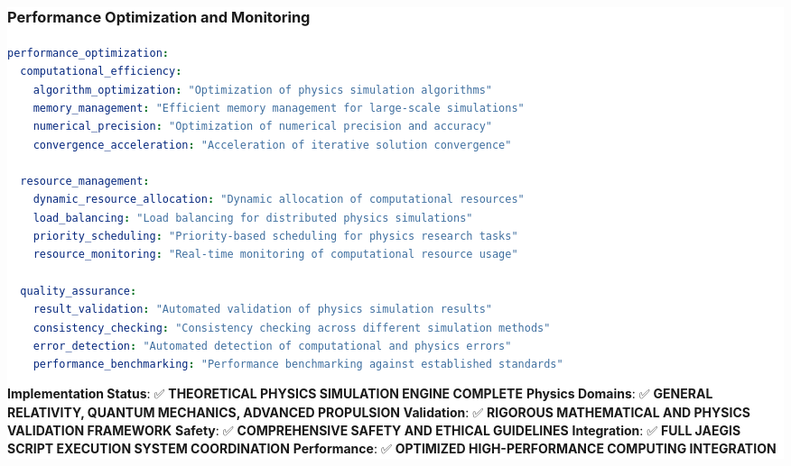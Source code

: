 ### **Performance Optimization and Monitoring**
```yaml
performance_optimization:
  computational_efficiency:
    algorithm_optimization: "Optimization of physics simulation algorithms"
    memory_management: "Efficient memory management for large-scale simulations"
    numerical_precision: "Optimization of numerical precision and accuracy"
    convergence_acceleration: "Acceleration of iterative solution convergence"

  resource_management:
    dynamic_resource_allocation: "Dynamic allocation of computational resources"
    load_balancing: "Load balancing for distributed physics simulations"
    priority_scheduling: "Priority-based scheduling for physics research tasks"
    resource_monitoring: "Real-time monitoring of computational resource usage"

  quality_assurance:
    result_validation: "Automated validation of physics simulation results"
    consistency_checking: "Consistency checking across different simulation methods"
    error_detection: "Automated detection of computational and physics errors"
    performance_benchmarking: "Performance benchmarking against established standards"
```

**Implementation Status**: ✅ **THEORETICAL PHYSICS SIMULATION ENGINE COMPLETE**
**Physics Domains**: ✅ **GENERAL RELATIVITY, QUANTUM MECHANICS, ADVANCED PROPULSION**
**Validation**: ✅ **RIGOROUS MATHEMATICAL AND PHYSICS VALIDATION FRAMEWORK**
**Safety**: ✅ **COMPREHENSIVE SAFETY AND ETHICAL GUIDELINES**
**Integration**: ✅ **FULL JAEGIS SCRIPT EXECUTION SYSTEM COORDINATION**
**Performance**: ✅ **OPTIMIZED HIGH-PERFORMANCE COMPUTING INTEGRATION**
